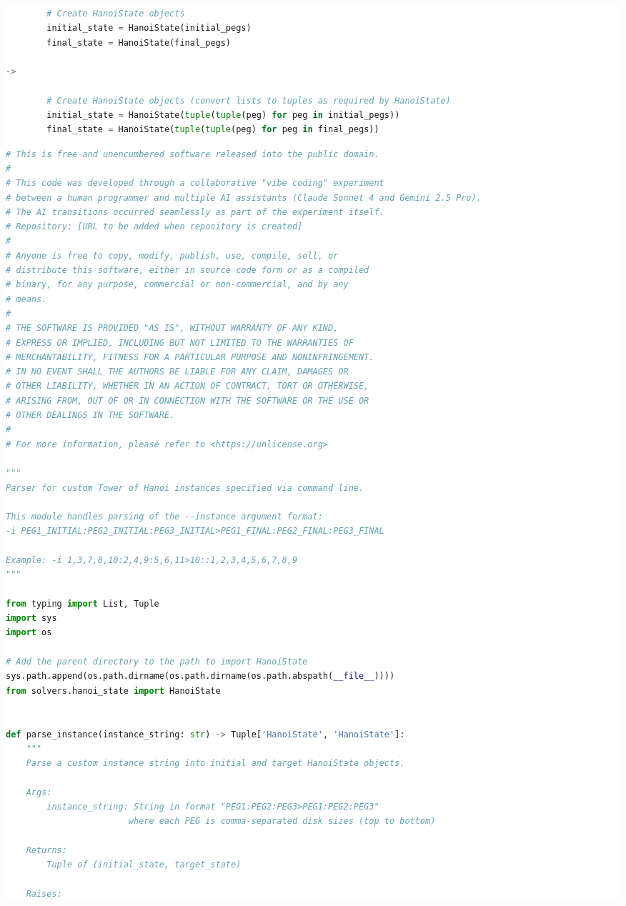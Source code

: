 ```python
        # Create HanoiState objects
        initial_state = HanoiState(initial_pegs)
        final_state = HanoiState(final_pegs)

->

        # Create HanoiState objects (convert lists to tuples as required by HanoiState)
        initial_state = HanoiState(tuple(tuple(peg) for peg in initial_pegs))
        final_state = HanoiState(tuple(tuple(peg) for peg in final_pegs))
```

```python
# This is free and unencumbered software released into the public domain.
#
# This code was developed through a collaborative "vibe coding" experiment
# between a human programmer and multiple AI assistants (Claude Sonnet 4 and Gemini 2.5 Pro).
# The AI transitions occurred seamlessly as part of the experiment itself.
# Repository: [URL to be added when repository is created]
#
# Anyone is free to copy, modify, publish, use, compile, sell, or
# distribute this software, either in source code form or as a compiled
# binary, for any purpose, commercial or non-commercial, and by any
# means.
#
# THE SOFTWARE IS PROVIDED "AS IS", WITHOUT WARRANTY OF ANY KIND,
# EXPRESS OR IMPLIED, INCLUDING BUT NOT LIMITED TO THE WARRANTIES OF
# MERCHANTABILITY, FITNESS FOR A PARTICULAR PURPOSE AND NONINFRINGEMENT.
# IN NO EVENT SHALL THE AUTHORS BE LIABLE FOR ANY CLAIM, DAMAGES OR
# OTHER LIABILITY, WHETHER IN AN ACTION OF CONTRACT, TORT OR OTHERWISE,
# ARISING FROM, OUT OF OR IN CONNECTION WITH THE SOFTWARE OR THE USE OR
# OTHER DEALINGS IN THE SOFTWARE.
#
# For more information, please refer to <https://unlicense.org>

"""
Parser for custom Tower of Hanoi instances specified via command line.

This module handles parsing of the --instance argument format:
-i PEG1_INITIAL:PEG2_INITIAL:PEG3_INITIAL>PEG1_FINAL:PEG2_FINAL:PEG3_FINAL

Example: -i 1,3,7,8,10:2,4,9:5,6,11>10::1,2,3,4,5,6,7,8,9
"""

from typing import List, Tuple
import sys
import os

# Add the parent directory to the path to import HanoiState
sys.path.append(os.path.dirname(os.path.dirname(os.path.abspath(__file__))))
from solvers.hanoi_state import HanoiState


def parse_instance(instance_string: str) -> Tuple['HanoiState', 'HanoiState']:
    """
    Parse a custom instance string into initial and target HanoiState objects.
    
    Args:
        instance_string: String in format "PEG1:PEG2:PEG3>PEG1:PEG2:PEG3"
                        where each PEG is comma-separated disk sizes (top to bottom)
                        
    Returns:
        Tuple of (initial_state, target_state)
        
    Raises:
```